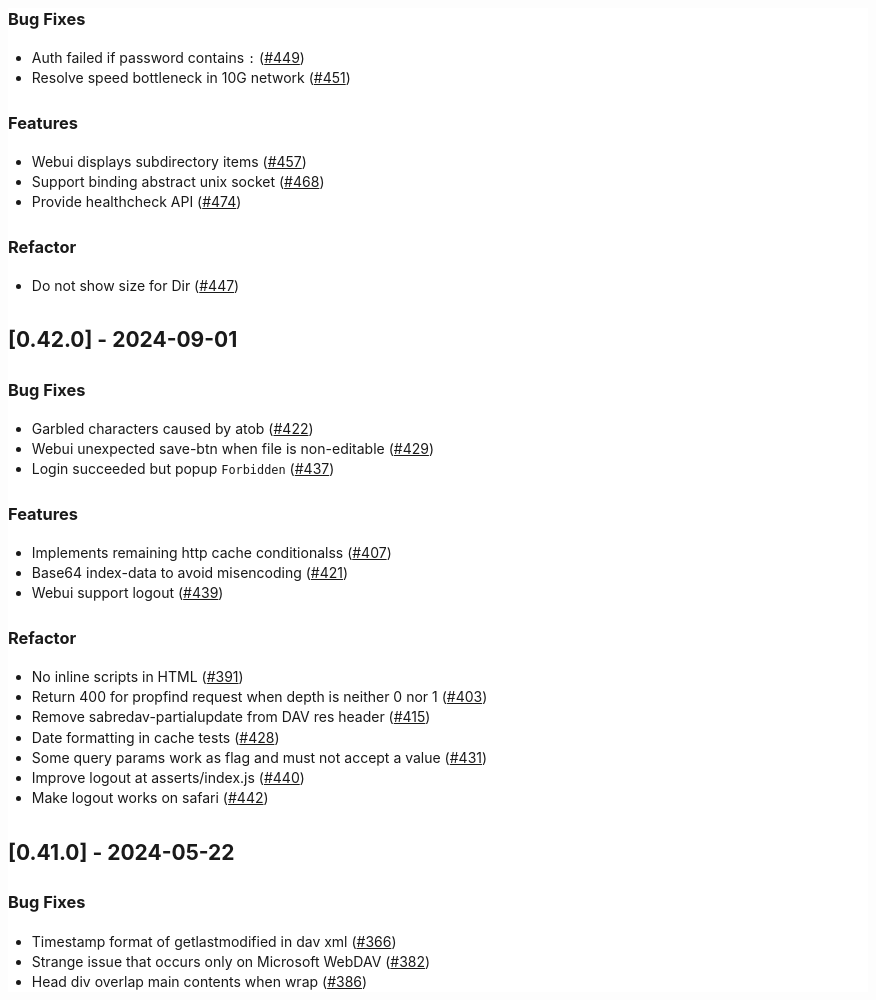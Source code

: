 ### Bug Fixes

- Auth failed if password contains `:` ([#449](https://github.com/sigoden/dufs/issues/449))
- Resolve speed bottleneck in 10G network ([#451](https://github.com/sigoden/dufs/issues/451))

### Features

- Webui displays subdirectory items ([#457](https://github.com/sigoden/dufs/issues/457))
- Support binding abstract unix socket ([#468](https://github.com/sigoden/dufs/issues/468))
- Provide healthcheck API ([#474](https://github.com/sigoden/dufs/issues/474))

### Refactor

- Do not show size for Dir ([#447](https://github.com/sigoden/dufs/issues/447))

## [0.42.0] - 2024-09-01

### Bug Fixes

- Garbled characters caused by atob ([#422](https://github.com/sigoden/dufs/issues/422))
- Webui unexpected save-btn when file is non-editable ([#429](https://github.com/sigoden/dufs/issues/429))
- Login succeeded but popup `Forbidden` ([#437](https://github.com/sigoden/dufs/issues/437))

### Features

- Implements remaining http cache conditionalss ([#407](https://github.com/sigoden/dufs/issues/407))
- Base64 index-data to avoid misencoding ([#421](https://github.com/sigoden/dufs/issues/421))
- Webui support logout ([#439](https://github.com/sigoden/dufs/issues/439))

### Refactor

- No inline scripts in HTML ([#391](https://github.com/sigoden/dufs/issues/391))
- Return 400 for propfind request when depth is neither 0 nor 1 ([#403](https://github.com/sigoden/dufs/issues/403))
- Remove sabredav-partialupdate from DAV res header ([#415](https://github.com/sigoden/dufs/issues/415))
- Date formatting in cache tests ([#428](https://github.com/sigoden/dufs/issues/428))
- Some query params work as flag and must not accept a value ([#431](https://github.com/sigoden/dufs/issues/431))
- Improve logout at asserts/index.js ([#440](https://github.com/sigoden/dufs/issues/440))
- Make logout works on safari ([#442](https://github.com/sigoden/dufs/issues/442))

## [0.41.0] - 2024-05-22

### Bug Fixes

- Timestamp format of getlastmodified in dav xml ([#366](https://github.com/sigoden/dufs/issues/366))
- Strange issue that occurs only on Microsoft WebDAV ([#382](https://github.com/sigoden/dufs/issues/382))
- Head div overlap main contents when wrap ([#386](https://github.com/sigoden/dufs/issues/386))
